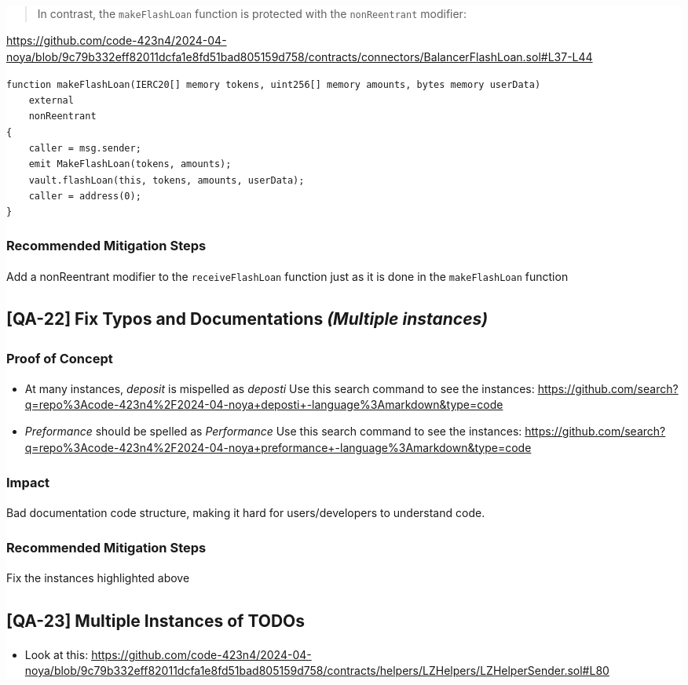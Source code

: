 >In contrast, the `makeFlashLoan` function is protected with the `nonReentrant` modifier:

https://github.com/code-423n4/2024-04-noya/blob/9c79b332eff82011dcfa1e8fd51bad805159d758/contracts/connectors/BalancerFlashLoan.sol#L37-L44

```solidity
function makeFlashLoan(IERC20[] memory tokens, uint256[] memory amounts, bytes memory userData)
    external
    nonReentrant
{
    caller = msg.sender;
    emit MakeFlashLoan(tokens, amounts);
    vault.flashLoan(this, tokens, amounts, userData);
    caller = address(0);
}
```

### Recommended Mitigation Steps
Add a nonReentrant modifier to the `receiveFlashLoan` function just as it is done in the `makeFlashLoan` function








## [QA-22] Fix Typos and Documentations _(Multiple instances)_

### Proof of Concept

- At many instances, _deposit_ is mispelled as _deposti_ 
Use this search command to see the instances: https://github.com/search?q=repo%3Acode-423n4%2F2024-04-noya+deposti+-language%3Amarkdown&type=code


- _Preformance_ should be spelled as _Performance_
Use this search command to see the instances: https://github.com/search?q=repo%3Acode-423n4%2F2024-04-noya+preformance+-language%3Amarkdown&type=code


### Impact
Bad documentation code structure, making it hard for users/developers to understand code.



### Recommended Mitigation Steps
Fix the instances highlighted above




## [QA-23]  Multiple Instances of TODOs

- Look at this:
https://github.com/code-423n4/2024-04-noya/blob/9c79b332eff82011dcfa1e8fd51bad805159d758/contracts/helpers/LZHelpers/LZHelperSender.sol#L80
